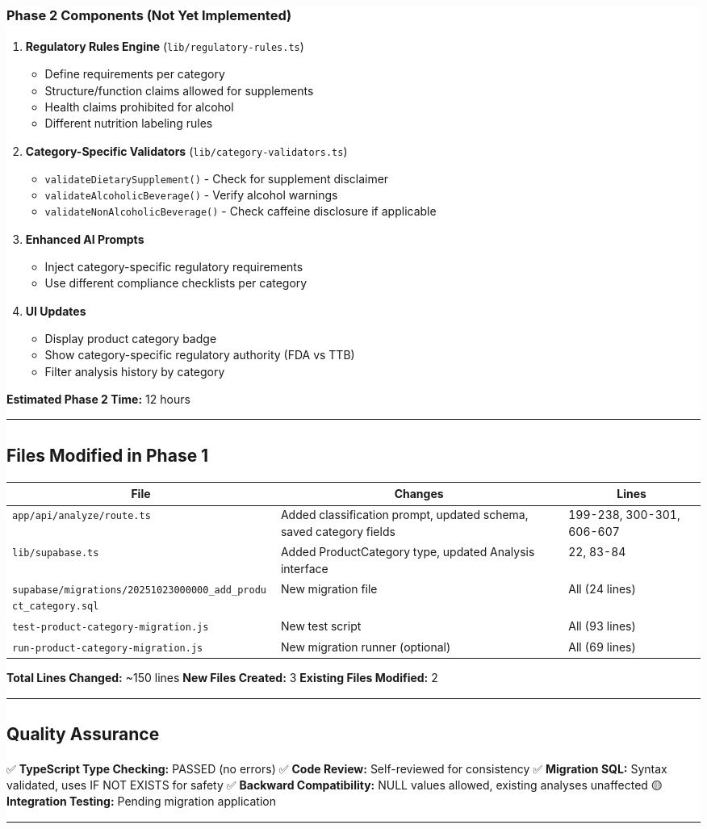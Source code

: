 ### Phase 2 Components (Not Yet Implemented)

1. **Regulatory Rules Engine** (`lib/regulatory-rules.ts`)
   - Define requirements per category
   - Structure/function claims allowed for supplements
   - Health claims prohibited for alcohol
   - Different nutrition labeling rules

2. **Category-Specific Validators** (`lib/category-validators.ts`)
   - `validateDietarySupplement()` - Check for supplement disclaimer
   - `validateAlcoholicBeverage()` - Verify alcohol warnings
   - `validateNonAlcoholicBeverage()` - Check caffeine disclosure if applicable

3. **Enhanced AI Prompts**
   - Inject category-specific regulatory requirements
   - Use different compliance checklists per category

4. **UI Updates**
   - Display product category badge
   - Show category-specific regulatory authority (FDA vs TTB)
   - Filter analysis history by category

**Estimated Phase 2 Time:** 12 hours

---

## Files Modified in Phase 1

| File | Changes | Lines |
|------|---------|-------|
| `app/api/analyze/route.ts` | Added classification prompt, updated schema, saved category fields | 199-238, 300-301, 606-607 |
| `lib/supabase.ts` | Added ProductCategory type, updated Analysis interface | 22, 83-84 |
| `supabase/migrations/20251023000000_add_product_category.sql` | New migration file | All (24 lines) |
| `test-product-category-migration.js` | New test script | All (93 lines) |
| `run-product-category-migration.js` | New migration runner (optional) | All (69 lines) |

**Total Lines Changed:** ~150 lines
**New Files Created:** 3
**Existing Files Modified:** 2

---

## Quality Assurance

✅ **TypeScript Type Checking:** PASSED (no errors)
✅ **Code Review:** Self-reviewed for consistency
✅ **Migration SQL:** Syntax validated, uses IF NOT EXISTS for safety
✅ **Backward Compatibility:** NULL values allowed, existing analyses unaffected
🟡 **Integration Testing:** Pending migration application

---